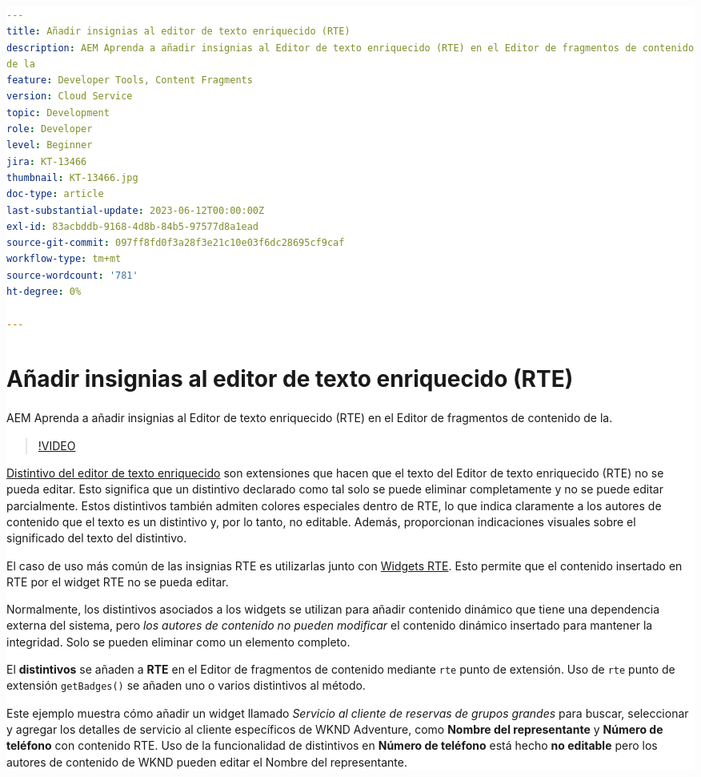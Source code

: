 ```yaml
---
title: Añadir insignias al editor de texto enriquecido (RTE)
description: AEM Aprenda a añadir insignias al Editor de texto enriquecido (RTE) en el Editor de fragmentos de contenido de la
feature: Developer Tools, Content Fragments
version: Cloud Service
topic: Development
role: Developer
level: Beginner
jira: KT-13466
thumbnail: KT-13466.jpg
doc-type: article
last-substantial-update: 2023-06-12T00:00:00Z
exl-id: 83acbddb-9168-4d8b-84b5-97577d8a1ead
source-git-commit: 097ff8fd0f3a28f3e21c10e03f6dc28695cf9caf
workflow-type: tm+mt
source-wordcount: '781'
ht-degree: 0%

---
```


# Añadir insignias al editor de texto enriquecido (RTE)

AEM Aprenda a añadir insignias al Editor de texto enriquecido (RTE) en el Editor de fragmentos de contenido de la.

>[!VIDEO](https://video.tv.adobe.com/v/3420831?quality=12&learn=on)

[Distintivo del editor de texto enriquecido](https://developer.adobe.com/uix/docs/services/aem-cf-editor/api/rte-badges/)  son extensiones que hacen que el texto del Editor de texto enriquecido (RTE) no se pueda editar. Esto significa que un distintivo declarado como tal solo se puede eliminar completamente y no se puede editar parcialmente. Estos distintivos también admiten colores especiales dentro de RTE, lo que indica claramente a los autores de contenido que el texto es un distintivo y, por lo tanto, no editable. Además, proporcionan indicaciones visuales sobre el significado del texto del distintivo.

El caso de uso más común de las insignias RTE es utilizarlas junto con [Widgets RTE](https://developer.adobe.com/uix/docs/services/aem-cf-editor/api/rte-widgets/). Esto permite que el contenido insertado en RTE por el widget RTE no se pueda editar.

Normalmente, los distintivos asociados a los widgets se utilizan para añadir contenido dinámico que tiene una dependencia externa del sistema, pero _los autores de contenido no pueden modificar_ el contenido dinámico insertado para mantener la integridad. Solo se pueden eliminar como un elemento completo.

El **distintivos** se añaden a **RTE** en el Editor de fragmentos de contenido mediante `rte` punto de extensión. Uso de `rte` punto de extensión `getBadges()` se añaden uno o varios distintivos al método.

Este ejemplo muestra cómo añadir un widget llamado _Servicio al cliente de reservas de grupos grandes_ para buscar, seleccionar y agregar los detalles de servicio al cliente específicos de WKND Adventure, como **Nombre del representante** y **Número de teléfono** con contenido RTE. Uso de la funcionalidad de distintivos en **Número de teléfono** está hecho **no editable** pero los autores de contenido de WKND pueden editar el Nombre del representante.

